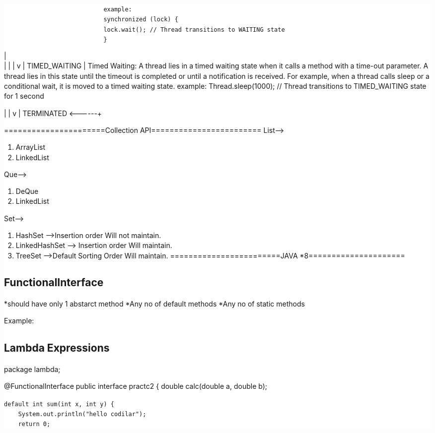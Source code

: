                                example:
                                synchronized (lock) {
                                lock.wait(); // Thread transitions to WAITING state
                                }     
|                               
|
|             |
v             |
TIMED_WAITING    |    Timed Waiting: A thread lies in a timed waiting state when it calls a method with a time-out parameter. A thread lies in this state until the timeout is completed or until a notification is received. For example, when a thread calls sleep or a conditional wait, it is moved to a timed waiting state.
                        example: Thread.sleep(1000); // Thread transitions to TIMED_WAITING state for 1 second

|             |
v             |
TERMINATED <------+

======================Collection API========================
List-->
1. ArrayList
2. LinkedList

Que-->
1. DeQue
2. LinkedList

Set-->
1. HashSet -->Insertion order Will not maintain.
2. LinkedHashSet --> Insertion order Will maintain.
3. TreeSet -->Default Sorting Order Will maintain.
========================JAVA *8=====================

FunctionalInterface
------------------------

*should have only 1 abstarct method
*Any no of default methods
*Any no of static methods

Example:

Lambda Expressions
---------------------

package lambda;

@FunctionalInterface
public interface practc2
{
double calc(double a, double b);

    default int sum(int x, int y) {
        System.out.println("hello codilar");
        return 0;
